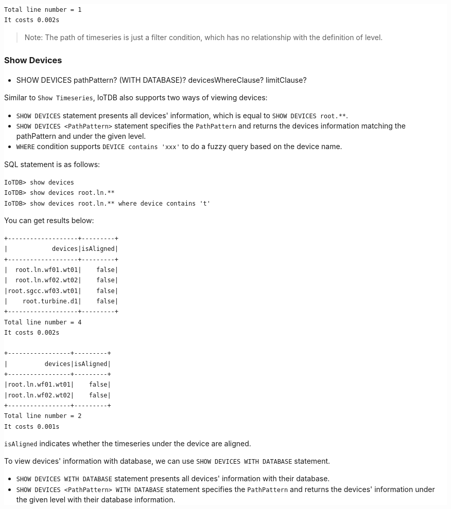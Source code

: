 ```
Total line number = 1
It costs 0.002s
```

> Note: The path of timeseries is just a filter condition, which has no relationship with the definition of level.

### Show Devices

* SHOW DEVICES pathPattern? (WITH DATABASE)? devicesWhereClause? limitClause?

Similar to `Show Timeseries`, IoTDB also supports two ways of viewing devices:

* `SHOW DEVICES` statement presents all devices' information, which is equal to `SHOW DEVICES root.**`.
* `SHOW DEVICES <PathPattern>` statement specifies the `PathPattern` and returns the devices information matching the pathPattern and under the given level.
* `WHERE` condition supports `DEVICE contains 'xxx'`  to do a fuzzy query based on the device name.

SQL statement is as follows:

```
IoTDB> show devices
IoTDB> show devices root.ln.**
IoTDB> show devices root.ln.** where device contains 't'
```

You can get results below:

```
+-------------------+---------+
|            devices|isAligned|
+-------------------+---------+
|  root.ln.wf01.wt01|    false|
|  root.ln.wf02.wt02|    false|
|root.sgcc.wf03.wt01|    false|
|    root.turbine.d1|    false|
+-------------------+---------+
Total line number = 4
It costs 0.002s

+-----------------+---------+
|          devices|isAligned|
+-----------------+---------+
|root.ln.wf01.wt01|    false|
|root.ln.wf02.wt02|    false|
+-----------------+---------+
Total line number = 2
It costs 0.001s
```

`isAligned` indicates whether the timeseries under the device are aligned.

To view devices' information with database, we can use `SHOW DEVICES WITH DATABASE` statement.

* `SHOW DEVICES WITH DATABASE` statement presents all devices' information with their database.
* `SHOW DEVICES <PathPattern> WITH DATABASE` statement specifies the `PathPattern` and returns the 
    devices' information under the given level with their database information.
